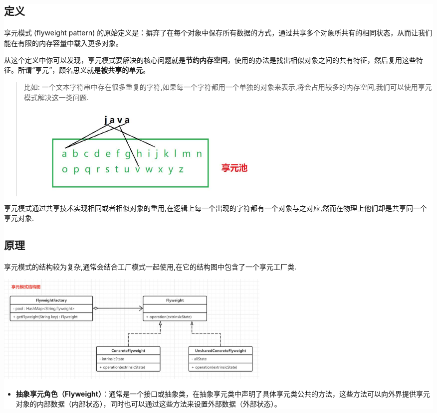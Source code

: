 ## 定义

享元模式 (flyweight pattern) 的原始定义是：摒弃了在每个对象中保存所有数据的方式，通过共享多个对象所共有的相同状态，从而让我们能在有限的内存容量中载入更多对象。

从这个定义中你可以发现，享元模式要解决的核心问题就是**节约内存空间**，使用的办法是找出相似对象之间的共有特征，然后复用这些特征。所谓“享元”，顾名思义就是**被共享的单元**。

> 比如: 一个文本字符串中存在很多重复的字符,如果每一个字符都用一个单独的对象来表示,将会占用较多的内存空间,我们可以使用享元模式解决这一类问题.  
> <img src="/java/img/dp/flyweight01.jpg" alt="image" style="zoom: 50%;" /> 

享元模式通过共享技术实现相同或者相似对象的重用,在逻辑上每一个出现的字符都有一个对象与之对应,然而在物理上他们却是共享同一个享元对象.

## 原理

享元模式的结构较为复杂,通常会结合工厂模式一起使用,在它的结构图中包含了一个享元工厂类.

<img src="/java/img/dp/flyweight02.jpg" alt="image" style="zoom: 50%;"/>

* **抽象享元角色（Flyweight）**：通常是一个接口或抽象类，在抽象享元类中声明了具体享元类公共的方法，这些方法可以向外界提供享元对象的内部数据（内部状态），同时也可以通过这些方法来设置外部数据（外部状态）。
